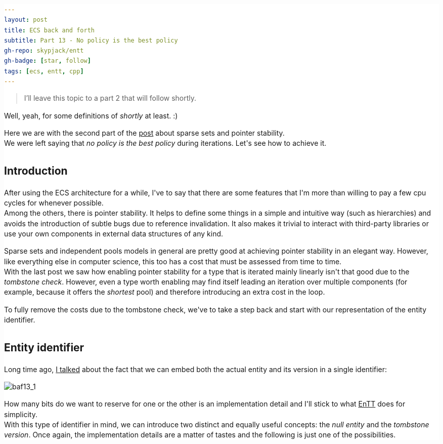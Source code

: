 ```yaml
---
layout: post
title: ECS back and forth
subtitle: Part 13 - No policy is the best policy
gh-repo: skypjack/entt
gh-badge: [star, follow]
tags: [ecs, entt, cpp]
---
```


> I’ll leave this topic to a part 2 that will follow shortly.

Well, yeah, for some definitions of _shortly_ at least. :)

Here we are with the second part of the
[post](https://skypjack.github.io/2021-08-29-ecs-baf-part-12/) about sparse sets
and pointer stability.<br/>
We were left saying that _no policy is the best policy_ during iterations. Let's
see how to achieve it.

## Introduction

After using the ECS architecture for a while, I've to say that there are some
features that I'm more than willing to pay a few cpu cycles for whenever
possible.<br/>
Among the others, there is pointer stability. It helps to define some things in
a simple and intuitive way (such as hierarchies) and avoids the introduction of
subtle bugs due to reference invalidation. It also makes it trivial to interact
with third-party libraries or use your own components in external data
structures of any kind.

Sparse sets and independent pools models in general are pretty good at achieving
pointer stability in an elegant way. However, like everything else in computer
science, this too has a cost that must be assessed from time to time.<br/>
With the last post we saw how enabling pointer stability for a type that is
iterated mainly linearly isn't that good due to the _tombstone check_. However,
even a type worth enabling may find itself leading an iteration over multiple
components (for example, because it offers the _shortest_ pool) and therefore
introducing an extra cost in the loop.

To fully remove the costs due to the tombstone check, we've to take a step back
and start with our representation of the entity identifier.

## Entity identifier

Long time ago, [I talked](https://skypjack.github.io/2019-05-06-ecs-baf-part-3/)
about the fact that we can embed both the actual entity and its version in a
single identifier:

![baf13_1](https://user-images.githubusercontent.com/1812216/136522253-fc5eea3b-db23-444f-a2bf-f093261b8d0e.png)

How many bits do we want to reserve for one or the other is an implementation
detail and I'll stick to what [EnTT](https://github.com/skypjack/entt) does for
simplicity.<br/>
With this type of identifier in mind, we can introduce two distinct and equally
useful concepts: the _null entity_ and the _tombstone version_. Once again, the
implementation details are a matter of tastes and the following is just one of
the possibilities.
